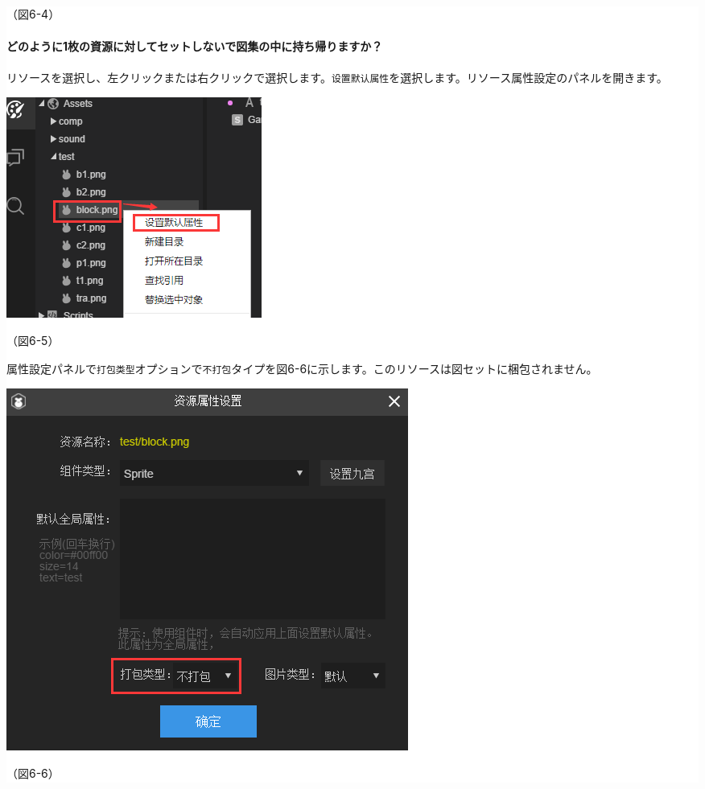 
（図6-4）

#### **どのように1枚の資源に対してセットしないで図集の中に持ち帰りますか？**

リソースを選択し、左クリックまたは右クリックで選択します。`设置默认属性`を選択します。リソース属性設定のパネルを開きます。

![图6-5](img/6-5.png)   


（図6-5）

属性設定パネルで`打包类型`オプションで`不打包`タイプを図6-6に示します。このリソースは図セットに梱包されません。

![图6-6](img/6-6.png) 


（図6-6）
